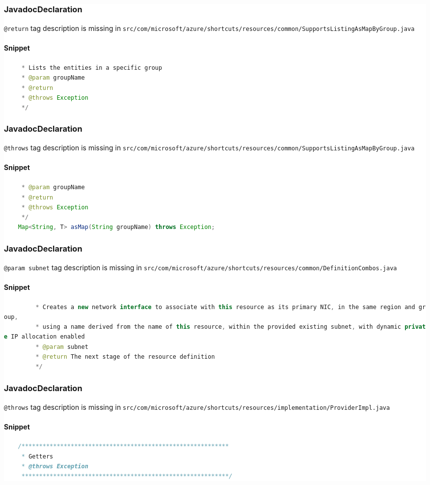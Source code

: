 ### JavadocDeclaration
`@return` tag description is missing
in `src/com/microsoft/azure/shortcuts/resources/common/SupportsListingAsMapByGroup.java`
#### Snippet
```java
	 * Lists the entities in a specific group
 	 * @param groupName
	 * @return
	 * @throws Exception
	 */
```

### JavadocDeclaration
`@throws` tag description is missing
in `src/com/microsoft/azure/shortcuts/resources/common/SupportsListingAsMapByGroup.java`
#### Snippet
```java
 	 * @param groupName
	 * @return
	 * @throws Exception
	 */
	Map<String, T> asMap(String groupName) throws Exception;
```

### JavadocDeclaration
`@param subnet` tag description is missing
in `src/com/microsoft/azure/shortcuts/resources/common/DefinitionCombos.java`
#### Snippet
```java
		 * Creates a new network interface to associate with this resource as its primary NIC, in the same region and group, 
		 * using a name derived from the name of this resource, within the provided existing subnet, with dynamic private IP allocation enabled
		 * @param subnet
		 * @return The next stage of the resource definition
		 */
```

### JavadocDeclaration
`@throws` tag description is missing
in `src/com/microsoft/azure/shortcuts/resources/implementation/ProviderImpl.java`
#### Snippet
```java
	/***********************************************************
	 * Getters
	 * @throws Exception 
	 ***********************************************************/		

```
